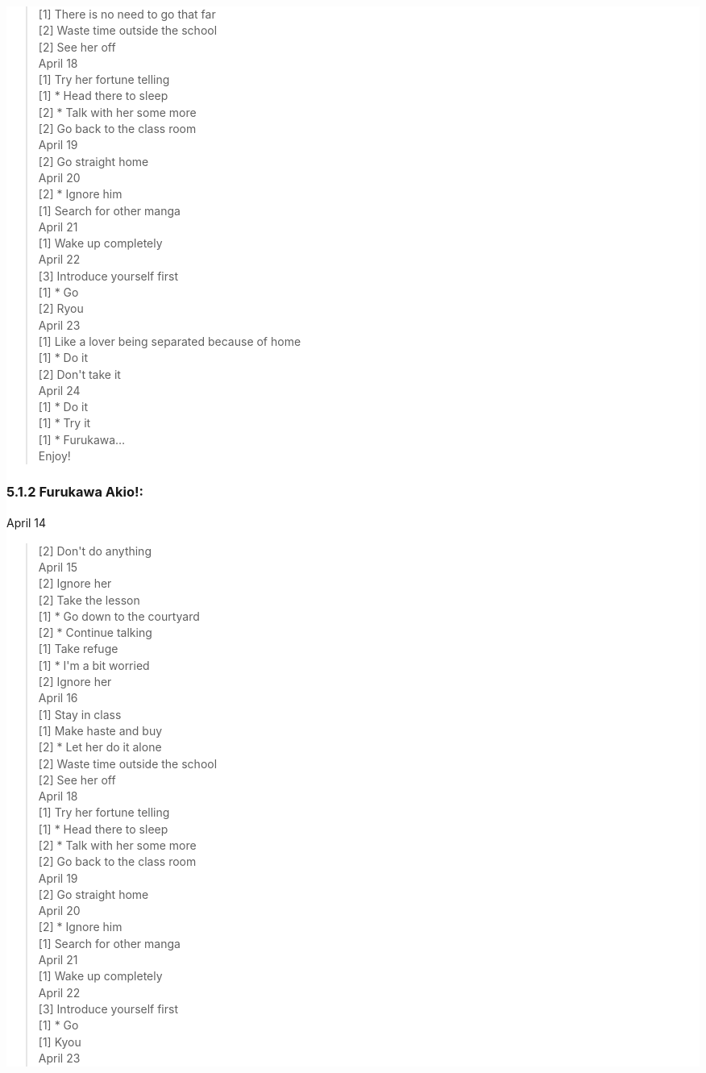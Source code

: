 > [1] There is no need to go that far  
> [2] Waste time outside the school  
> [2] See her off  
April 18  
> [1] Try her fortune telling  
> [1]  * Head there to sleep  
> [2]  * Talk with her some more  
> [2] Go back to the class room  
April 19  
> [2] Go straight home  
April 20  
> [2]  * Ignore him  
> [1] Search for other manga  
April 21  
> [1] Wake up completely  
April 22  
> [3] Introduce yourself first  
> [1]  * Go  
> [2] Ryou  
April 23  
> [1] Like a lover being separated because of home  
> [1]  * Do it  
> [2] Don't take it  
April 24  
> [1]  * Do it  
> [1]  * Try it  
> [1]  * Furukawa…  
Enjoy!

### 5.1.2 Furukawa Akio!:

April 14  
> [2] Don't do anything  
April 15  
> [2] Ignore her  
> [2] Take the lesson  
> [1]  * Go down to the courtyard  
> [2]  * Continue talking  
> [1] Take refuge  
> [1]  * I'm a bit worried  
> [2] Ignore her  
April 16  
> [1] Stay in class  
> [1] Make haste and buy  
> [2]  * Let her do it alone  
> [2] Waste time outside the school  
> [2] See her off  
April 18  
> [1] Try her fortune telling  
> [1]  * Head there to sleep  
> [2]  * Talk with her some more  
> [2] Go back to the class room  
April 19  
> [2] Go straight home  
April 20  
> [2]  * Ignore him  
> [1] Search for other manga  
April 21  
> [1] Wake up completely  
April 22  
> [3] Introduce yourself first  
> [1]  * Go  
> [1] Kyou  
April 23  